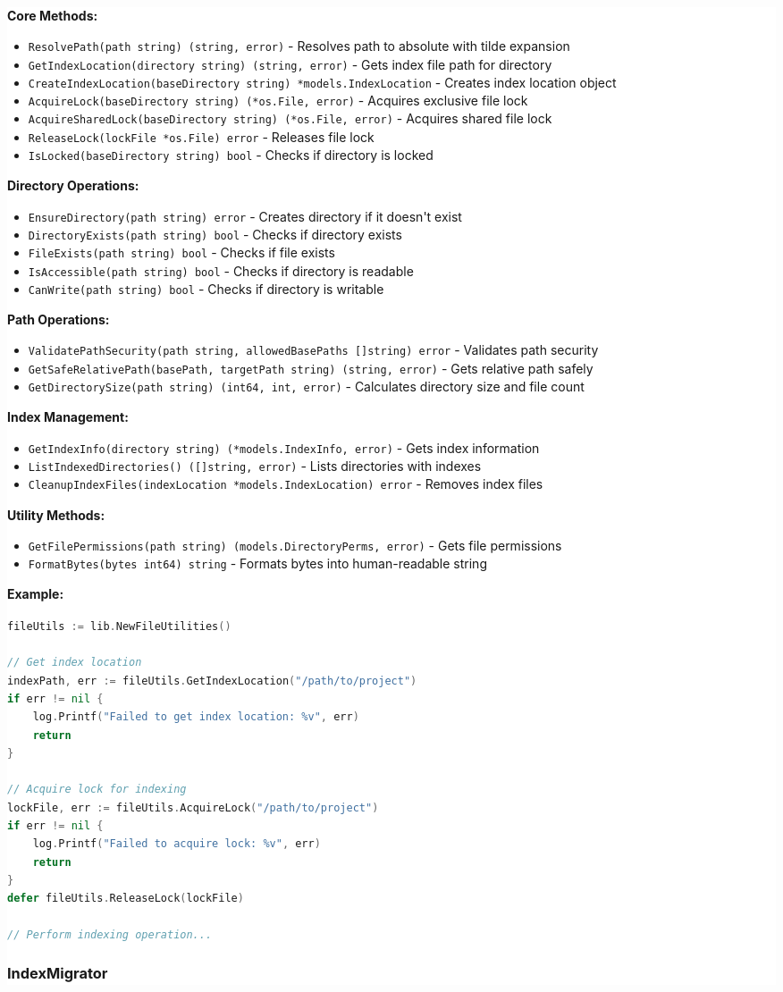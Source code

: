 **Core Methods:**
- `ResolvePath(path string) (string, error)` - Resolves path to absolute with tilde expansion
- `GetIndexLocation(directory string) (string, error)` - Gets index file path for directory
- `CreateIndexLocation(baseDirectory string) *models.IndexLocation` - Creates index location object
- `AcquireLock(baseDirectory string) (*os.File, error)` - Acquires exclusive file lock
- `AcquireSharedLock(baseDirectory string) (*os.File, error)` - Acquires shared file lock
- `ReleaseLock(lockFile *os.File) error` - Releases file lock
- `IsLocked(baseDirectory string) bool` - Checks if directory is locked

**Directory Operations:**
- `EnsureDirectory(path string) error` - Creates directory if it doesn't exist
- `DirectoryExists(path string) bool` - Checks if directory exists
- `FileExists(path string) bool` - Checks if file exists
- `IsAccessible(path string) bool` - Checks if directory is readable
- `CanWrite(path string) bool` - Checks if directory is writable

**Path Operations:**
- `ValidatePathSecurity(path string, allowedBasePaths []string) error` - Validates path security
- `GetSafeRelativePath(basePath, targetPath string) (string, error)` - Gets relative path safely
- `GetDirectorySize(path string) (int64, int, error)` - Calculates directory size and file count

**Index Management:**
- `GetIndexInfo(directory string) (*models.IndexInfo, error)` - Gets index information
- `ListIndexedDirectories() ([]string, error)` - Lists directories with indexes
- `CleanupIndexFiles(indexLocation *models.IndexLocation) error` - Removes index files

**Utility Methods:**
- `GetFilePermissions(path string) (models.DirectoryPerms, error)` - Gets file permissions
- `FormatBytes(bytes int64) string` - Formats bytes into human-readable string

**Example:**
```go
fileUtils := lib.NewFileUtilities()

// Get index location
indexPath, err := fileUtils.GetIndexLocation("/path/to/project")
if err != nil {
    log.Printf("Failed to get index location: %v", err)
    return
}

// Acquire lock for indexing
lockFile, err := fileUtils.AcquireLock("/path/to/project")
if err != nil {
    log.Printf("Failed to acquire lock: %v", err)
    return
}
defer fileUtils.ReleaseLock(lockFile)

// Perform indexing operation...
```

### IndexMigrator
